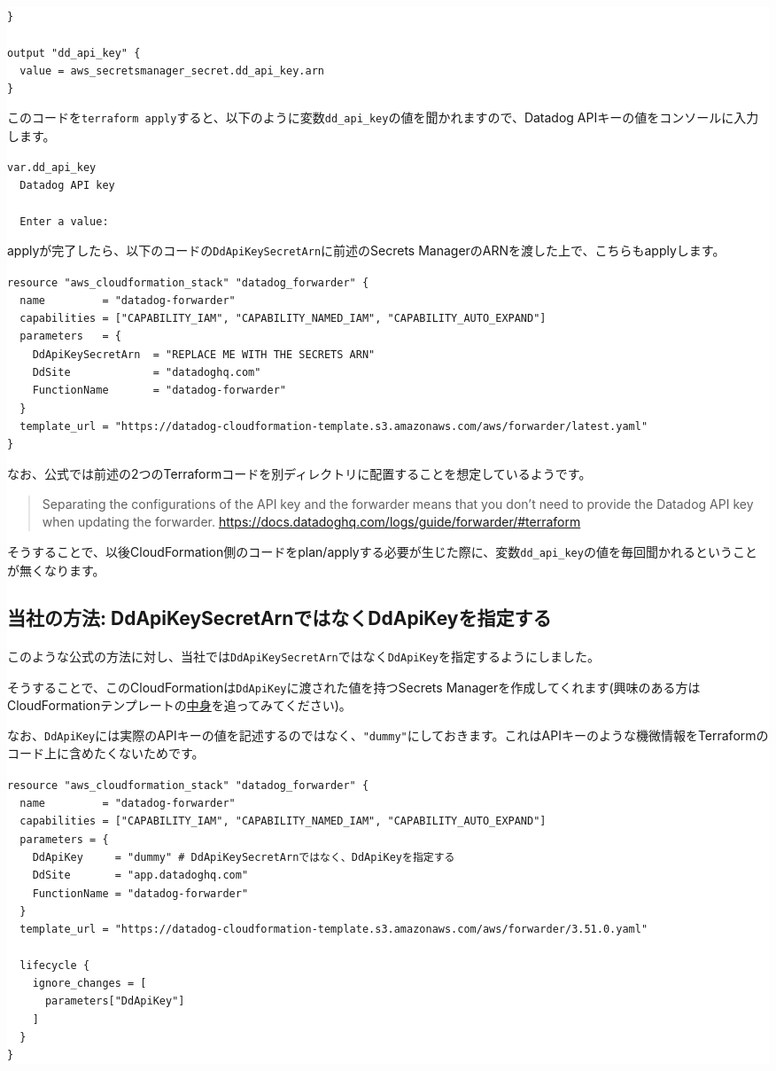 ```hcl
}

output "dd_api_key" {
  value = aws_secretsmanager_secret.dd_api_key.arn
}
```

このコードを`terraform apply`すると、以下のように変数`dd_api_key`の値を聞かれますので、Datadog APIキーの値をコンソールに入力します。

```shell
var.dd_api_key
  Datadog API key

  Enter a value: 
```

applyが完了したら、以下のコードの`DdApiKeySecretArn`に前述のSecrets ManagerのARNを渡した上で、こちらもapplyします。

```hcl
resource "aws_cloudformation_stack" "datadog_forwarder" {
  name         = "datadog-forwarder"
  capabilities = ["CAPABILITY_IAM", "CAPABILITY_NAMED_IAM", "CAPABILITY_AUTO_EXPAND"]
  parameters   = {
    DdApiKeySecretArn  = "REPLACE ME WITH THE SECRETS ARN"
    DdSite             = "datadoghq.com"
    FunctionName       = "datadog-forwarder"
  }
  template_url = "https://datadog-cloudformation-template.s3.amazonaws.com/aws/forwarder/latest.yaml"
}
```

なお、公式では前述の2つのTerraformコードを別ディレクトリに配置することを想定しているようです。

> Separating the configurations of the API key and the forwarder means that you don’t need to provide the Datadog API key when updating the forwarder.
> https://docs.datadoghq.com/logs/guide/forwarder/#terraform

そうすることで、以後CloudFormation側のコードをplan/applyする必要が生じた際に、変数`dd_api_key`の値を毎回聞かれるということが無くなります。

## 当社の方法: DdApiKeySecretArnではなくDdApiKeyを指定する

このような公式の方法に対し、当社では`DdApiKeySecretArn`ではなく`DdApiKey`を指定するようにしました。

そうすることで、このCloudFormationは`DdApiKey`に渡された値を持つSecrets Managerを作成してくれます(興味のある方はCloudFormationテンプレートの[中身](https://github.com/DataDog/datadog-serverless-functions/blob/aws-dd-forwarder-3.51.0/aws/logs_monitoring/template.yaml)を追ってみてください)。

なお、`DdApiKey`には実際のAPIキーの値を記述するのではなく、`"dummy"`にしておきます。これはAPIキーのような機微情報をTerraformのコード上に含めたくないためです。

```hcl
resource "aws_cloudformation_stack" "datadog_forwarder" {
  name         = "datadog-forwarder"
  capabilities = ["CAPABILITY_IAM", "CAPABILITY_NAMED_IAM", "CAPABILITY_AUTO_EXPAND"]
  parameters = {
    DdApiKey     = "dummy" # DdApiKeySecretArnではなく、DdApiKeyを指定する
    DdSite       = "app.datadoghq.com"
    FunctionName = "datadog-forwarder"
  }
  template_url = "https://datadog-cloudformation-template.s3.amazonaws.com/aws/forwarder/3.51.0.yaml"

  lifecycle {
    ignore_changes = [
      parameters["DdApiKey"]
    ]
  }
}
```